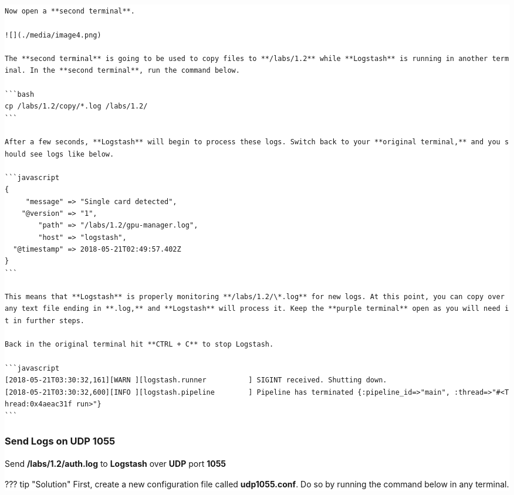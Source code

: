     Now open a **second terminal**.  

    ![](./media/image4.png)  

    The **second terminal** is going to be used to copy files to **/labs/1.2** while **Logstash** is running in another terminal. In the **second terminal**, run the command below.

    ```bash
    cp /labs/1.2/copy/*.log /labs/1.2/
    ```

    After a few seconds, **Logstash** will begin to process these logs. Switch back to your **original terminal,** and you should see logs like below.  

    ```javascript
    {
         "message" => "Single card detected",
        "@version" => "1",
            "path" => "/labs/1.2/gpu-manager.log",
            "host" => "logstash",
      "@timestamp" => 2018-05-21T02:49:57.402Z
    }
    ```

    This means that **Logstash** is properly monitoring **/labs/1.2/\*.log** for new logs. At this point, you can copy over any text file ending in **.log,** and **Logstash** will process it. Keep the **purple terminal** open as you will need it in further steps.  

    Back in the original terminal hit **CTRL + C** to stop Logstash.  

    ```javascript
    [2018-05-21T03:30:32,161][WARN ][logstash.runner          ] SIGINT received. Shutting down.
    [2018-05-21T03:30:32,600][INFO ][logstash.pipeline        ] Pipeline has terminated {:pipeline_id=>"main", :thread=>"#<Thread:0x4aeac31f run>"}
    ```

### Send Logs on UDP 1055

Send **/labs/1.2/auth.log** to **Logstash** over **UDP** port **1055**

??? tip "Solution"
    First, create a new configuration file called **udp1055.conf**. Do so by running the command below in any terminal.  
